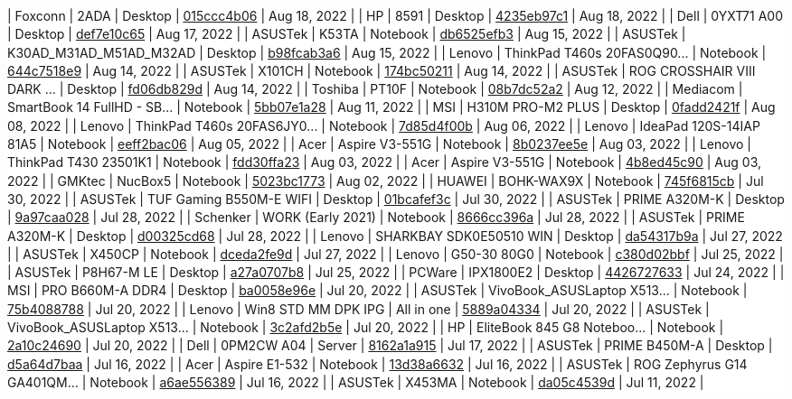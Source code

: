 | Foxconn       | 2ADA                        | Desktop     | [015ccc4b06](https://linux-hardware.org/?probe=015ccc4b06) | Aug 18, 2022 |
| HP            | 8591                        | Desktop     | [4235eb97c1](https://linux-hardware.org/?probe=4235eb97c1) | Aug 18, 2022 |
| Dell          | 0YXT71 A00                  | Desktop     | [def7e10c65](https://linux-hardware.org/?probe=def7e10c65) | Aug 17, 2022 |
| ASUSTek       | K53TA                       | Notebook    | [db6525efb3](https://linux-hardware.org/?probe=db6525efb3) | Aug 15, 2022 |
| ASUSTek       | K30AD_M31AD_M51AD_M32AD     | Desktop     | [b98fcab3a6](https://linux-hardware.org/?probe=b98fcab3a6) | Aug 15, 2022 |
| Lenovo        | ThinkPad T460s 20FAS0Q90... | Notebook    | [644c7518e9](https://linux-hardware.org/?probe=644c7518e9) | Aug 14, 2022 |
| ASUSTek       | X101CH                      | Notebook    | [174bc50211](https://linux-hardware.org/?probe=174bc50211) | Aug 14, 2022 |
| ASUSTek       | ROG CROSSHAIR VIII DARK ... | Desktop     | [fd06db829d](https://linux-hardware.org/?probe=fd06db829d) | Aug 14, 2022 |
| Toshiba       | PT10F                       | Notebook    | [08b7dc52a2](https://linux-hardware.org/?probe=08b7dc52a2) | Aug 12, 2022 |
| Mediacom      | SmartBook 14 FullHD - SB... | Notebook    | [5bb07e1a28](https://linux-hardware.org/?probe=5bb07e1a28) | Aug 11, 2022 |
| MSI           | H310M PRO-M2 PLUS           | Desktop     | [0fadd2421f](https://linux-hardware.org/?probe=0fadd2421f) | Aug 08, 2022 |
| Lenovo        | ThinkPad T460s 20FAS6JY0... | Notebook    | [7d85d4f00b](https://linux-hardware.org/?probe=7d85d4f00b) | Aug 06, 2022 |
| Lenovo        | IdeaPad 120S-14IAP 81A5     | Notebook    | [eeff2bac06](https://linux-hardware.org/?probe=eeff2bac06) | Aug 05, 2022 |
| Acer          | Aspire V3-551G              | Notebook    | [8b0237ee5e](https://linux-hardware.org/?probe=8b0237ee5e) | Aug 03, 2022 |
| Lenovo        | ThinkPad T430 23501K1       | Notebook    | [fdd30ffa23](https://linux-hardware.org/?probe=fdd30ffa23) | Aug 03, 2022 |
| Acer          | Aspire V3-551G              | Notebook    | [4b8ed45c90](https://linux-hardware.org/?probe=4b8ed45c90) | Aug 03, 2022 |
| GMKtec        | NucBox5                     | Notebook    | [5023bc1773](https://linux-hardware.org/?probe=5023bc1773) | Aug 02, 2022 |
| HUAWEI        | BOHK-WAX9X                  | Notebook    | [745f6815cb](https://linux-hardware.org/?probe=745f6815cb) | Jul 30, 2022 |
| ASUSTek       | TUF Gaming B550M-E WIFI     | Desktop     | [01bcafef3c](https://linux-hardware.org/?probe=01bcafef3c) | Jul 30, 2022 |
| ASUSTek       | PRIME A320M-K               | Desktop     | [9a97caa028](https://linux-hardware.org/?probe=9a97caa028) | Jul 28, 2022 |
| Schenker      | WORK (Early 2021)           | Notebook    | [8666cc396a](https://linux-hardware.org/?probe=8666cc396a) | Jul 28, 2022 |
| ASUSTek       | PRIME A320M-K               | Desktop     | [d00325cd68](https://linux-hardware.org/?probe=d00325cd68) | Jul 28, 2022 |
| Lenovo        | SHARKBAY SDK0E50510 WIN     | Desktop     | [da54317b9a](https://linux-hardware.org/?probe=da54317b9a) | Jul 27, 2022 |
| ASUSTek       | X450CP                      | Notebook    | [dceda2fe9d](https://linux-hardware.org/?probe=dceda2fe9d) | Jul 27, 2022 |
| Lenovo        | G50-30 80G0                 | Notebook    | [c380d02bbf](https://linux-hardware.org/?probe=c380d02bbf) | Jul 25, 2022 |
| ASUSTek       | P8H67-M LE                  | Desktop     | [a27a0707b8](https://linux-hardware.org/?probe=a27a0707b8) | Jul 25, 2022 |
| PCWare        | IPX1800E2                   | Desktop     | [4426727633](https://linux-hardware.org/?probe=4426727633) | Jul 24, 2022 |
| MSI           | PRO B660M-A DDR4            | Desktop     | [ba0058e96e](https://linux-hardware.org/?probe=ba0058e96e) | Jul 20, 2022 |
| ASUSTek       | VivoBook_ASUSLaptop X513... | Notebook    | [75b4088788](https://linux-hardware.org/?probe=75b4088788) | Jul 20, 2022 |
| Lenovo        | Win8 STD MM DPK IPG         | All in one  | [5889a04334](https://linux-hardware.org/?probe=5889a04334) | Jul 20, 2022 |
| ASUSTek       | VivoBook_ASUSLaptop X513... | Notebook    | [3c2afd2b5e](https://linux-hardware.org/?probe=3c2afd2b5e) | Jul 20, 2022 |
| HP            | EliteBook 845 G8 Noteboo... | Notebook    | [2a10c24690](https://linux-hardware.org/?probe=2a10c24690) | Jul 20, 2022 |
| Dell          | 0PM2CW A04                  | Server      | [8162a1a915](https://linux-hardware.org/?probe=8162a1a915) | Jul 17, 2022 |
| ASUSTek       | PRIME B450M-A               | Desktop     | [d5a64d7baa](https://linux-hardware.org/?probe=d5a64d7baa) | Jul 16, 2022 |
| Acer          | Aspire E1-532               | Notebook    | [13d38a6632](https://linux-hardware.org/?probe=13d38a6632) | Jul 16, 2022 |
| ASUSTek       | ROG Zephyrus G14 GA401QM... | Notebook    | [a6ae556389](https://linux-hardware.org/?probe=a6ae556389) | Jul 16, 2022 |
| ASUSTek       | X453MA                      | Notebook    | [da05c4539d](https://linux-hardware.org/?probe=da05c4539d) | Jul 11, 2022 |